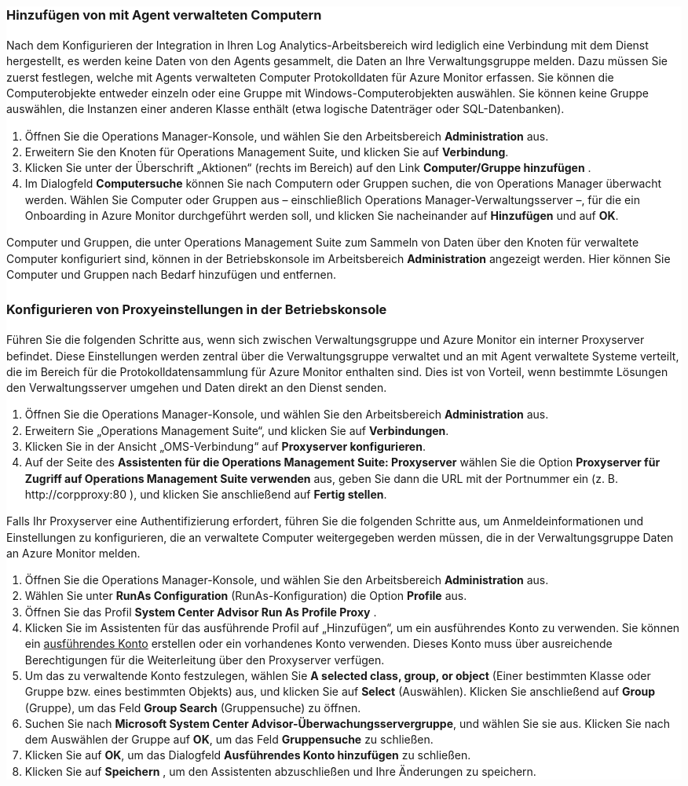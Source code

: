 ### <a name="add-agent-managed-computers"></a>Hinzufügen von mit Agent verwalteten Computern

Nach dem Konfigurieren der Integration in Ihren Log Analytics-Arbeitsbereich wird lediglich eine Verbindung mit dem Dienst hergestellt, es werden keine Daten von den Agents gesammelt, die Daten an Ihre Verwaltungsgruppe melden. Dazu müssen Sie zuerst festlegen, welche mit Agents verwalteten Computer Protokolldaten für Azure Monitor erfassen. Sie können die Computerobjekte entweder einzeln oder eine Gruppe mit Windows-Computerobjekten auswählen. Sie können keine Gruppe auswählen, die Instanzen einer anderen Klasse enthält (etwa logische Datenträger oder SQL-Datenbanken).

1. Öffnen Sie die Operations Manager-Konsole, und wählen Sie den Arbeitsbereich **Administration** aus.
1. Erweitern Sie den Knoten für Operations Management Suite, und klicken Sie auf **Verbindung**.
1. Klicken Sie unter der Überschrift „Aktionen“ (rechts im Bereich) auf den Link **Computer/Gruppe hinzufügen** .
1. Im Dialogfeld **Computersuche** können Sie nach Computern oder Gruppen suchen, die von Operations Manager überwacht werden. Wählen Sie Computer oder Gruppen aus – einschließlich Operations Manager-Verwaltungsserver –, für die ein Onboarding in Azure Monitor durchgeführt werden soll, und klicken Sie nacheinander auf **Hinzufügen** und auf **OK**.

Computer und Gruppen, die unter Operations Management Suite zum Sammeln von Daten über den Knoten für verwaltete Computer konfiguriert sind, können in der Betriebskonsole im Arbeitsbereich **Administration** angezeigt werden. Hier können Sie Computer und Gruppen nach Bedarf hinzufügen und entfernen.

### <a name="configure-proxy-settings-in-the-operations-console"></a>Konfigurieren von Proxyeinstellungen in der Betriebskonsole

Führen Sie die folgenden Schritte aus, wenn sich zwischen Verwaltungsgruppe und Azure Monitor ein interner Proxyserver befindet. Diese Einstellungen werden zentral über die Verwaltungsgruppe verwaltet und an mit Agent verwaltete Systeme verteilt, die im Bereich für die Protokolldatensammlung für Azure Monitor enthalten sind.  Dies ist von Vorteil, wenn bestimmte Lösungen den Verwaltungsserver umgehen und Daten direkt an den Dienst senden.

1. Öffnen Sie die Operations Manager-Konsole, und wählen Sie den Arbeitsbereich **Administration** aus.
1. Erweitern Sie „Operations Management Suite“, und klicken Sie auf **Verbindungen**.
1. Klicken Sie in der Ansicht „OMS-Verbindung“ auf **Proxyserver konfigurieren**.
1. Auf der Seite des **Assistenten für die Operations Management Suite: Proxyserver** wählen Sie die Option **Proxyserver für Zugriff auf Operations Management Suite verwenden** aus, geben Sie dann die URL mit der Portnummer ein (z. B. http://corpproxy:80 ), und klicken Sie anschließend auf **Fertig stellen**.

Falls Ihr Proxyserver eine Authentifizierung erfordert, führen Sie die folgenden Schritte aus, um Anmeldeinformationen und Einstellungen zu konfigurieren, die an verwaltete Computer weitergegeben werden müssen, die in der Verwaltungsgruppe Daten an Azure Monitor melden.

1. Öffnen Sie die Operations Manager-Konsole, und wählen Sie den Arbeitsbereich **Administration** aus.
1. Wählen Sie unter **RunAs Configuration** (RunAs-Konfiguration) die Option **Profile** aus.
1. Öffnen Sie das Profil **System Center Advisor Run As Profile Proxy** .
1. Klicken Sie im Assistenten für das ausführende Profil auf „Hinzufügen“, um ein ausführendes Konto zu verwenden. Sie können ein [ausführendes Konto](/previous-versions/system-center/system-center-2012-R2/hh321655(v=sc.12)) erstellen oder ein vorhandenes Konto verwenden. Dieses Konto muss über ausreichende Berechtigungen für die Weiterleitung über den Proxyserver verfügen.
1. Um das zu verwaltende Konto festzulegen, wählen Sie **A selected class, group, or object** (Einer bestimmten Klasse oder Gruppe bzw. eines bestimmten Objekts) aus, und klicken Sie auf **Select** (Auswählen). Klicken Sie anschließend auf **Group** (Gruppe), um das Feld **Group Search** (Gruppensuche) zu öffnen.
1. Suchen Sie nach **Microsoft System Center Advisor-Überwachungsservergruppe**, und wählen Sie sie aus. Klicken Sie nach dem Auswählen der Gruppe auf **OK**, um das Feld **Gruppensuche** zu schließen.
1. Klicken Sie auf **OK**, um das Dialogfeld **Ausführendes Konto hinzufügen** zu schließen.
1. Klicken Sie auf **Speichern** , um den Assistenten abzuschließen und Ihre Änderungen zu speichern.